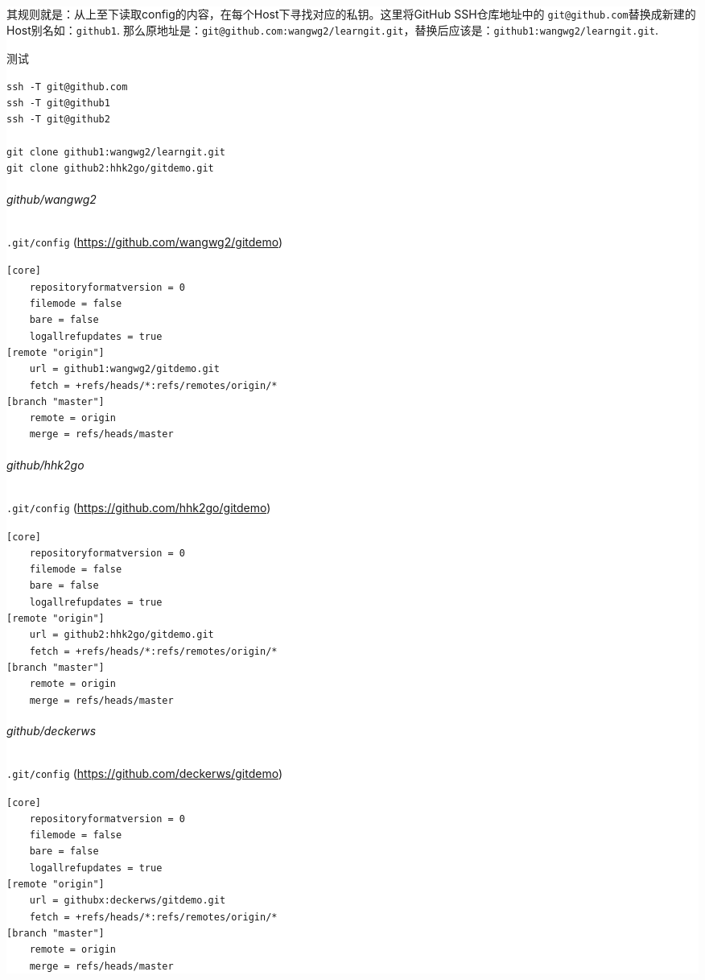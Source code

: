 ```bash
```

其规则就是：从上至下读取config的内容，在每个Host下寻找对应的私钥。这里将GitHub SSH仓库地址中的 `git@github.com`替换成新建的Host别名如：`github1`.
那么原地址是：`git@github.com:wangwg2/learngit.git`，替换后应该是：`github1:wangwg2/learngit.git`.


测试
```
ssh -T git@github.com
ssh -T git@github1
ssh -T git@github2

git clone github1:wangwg2/learngit.git
git clone github2:hhk2go/gitdemo.git
```


###### github/wangwg2
`.git/config` (https://github.com/wangwg2/gitdemo)
```
[core]
    repositoryformatversion = 0
    filemode = false
    bare = false
    logallrefupdates = true
[remote "origin"]
    url = github1:wangwg2/gitdemo.git
    fetch = +refs/heads/*:refs/remotes/origin/*
[branch "master"]
    remote = origin
    merge = refs/heads/master
```

###### github/hhk2go
`.git/config` (https://github.com/hhk2go/gitdemo)
```
[core]
    repositoryformatversion = 0
    filemode = false
    bare = false
    logallrefupdates = true
[remote "origin"]
    url = github2:hhk2go/gitdemo.git
    fetch = +refs/heads/*:refs/remotes/origin/*
[branch "master"]
    remote = origin
    merge = refs/heads/master
```

###### github/deckerws
`.git/config` (https://github.com/deckerws/gitdemo)
```
[core]
    repositoryformatversion = 0
    filemode = false
    bare = false
    logallrefupdates = true
[remote "origin"]
    url = githubx:deckerws/gitdemo.git
    fetch = +refs/heads/*:refs/remotes/origin/*
[branch "master"]
    remote = origin
    merge = refs/heads/master
```
